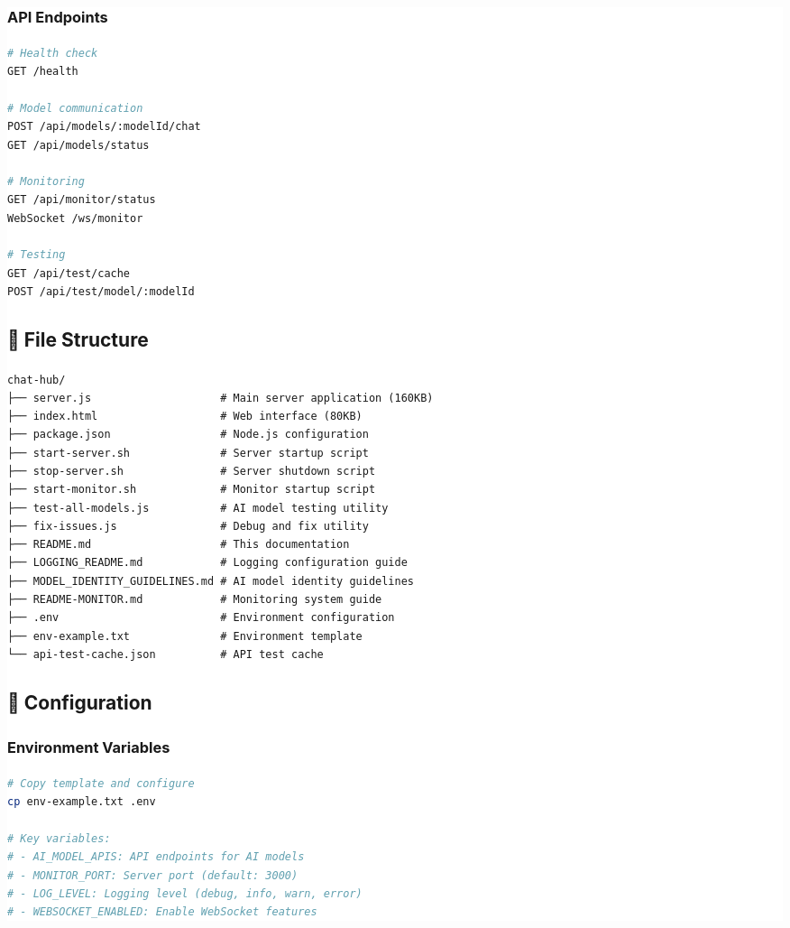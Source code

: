 ### API Endpoints

```bash
# Health check
GET /health

# Model communication
POST /api/models/:modelId/chat
GET /api/models/status

# Monitoring
GET /api/monitor/status
WebSocket /ws/monitor

# Testing
GET /api/test/cache
POST /api/test/model/:modelId
```

## 📁 File Structure

```
chat-hub/
├── server.js                    # Main server application (160KB)
├── index.html                   # Web interface (80KB)
├── package.json                 # Node.js configuration
├── start-server.sh              # Server startup script
├── stop-server.sh               # Server shutdown script
├── start-monitor.sh             # Monitor startup script
├── test-all-models.js           # AI model testing utility
├── fix-issues.js                # Debug and fix utility
├── README.md                    # This documentation
├── LOGGING_README.md            # Logging configuration guide
├── MODEL_IDENTITY_GUIDELINES.md # AI model identity guidelines
├── README-MONITOR.md            # Monitoring system guide
├── .env                         # Environment configuration
├── env-example.txt              # Environment template
└── api-test-cache.json          # API test cache
```

## 🔧 Configuration

### Environment Variables

```bash
# Copy template and configure
cp env-example.txt .env

# Key variables:
# - AI_MODEL_APIS: API endpoints for AI models
# - MONITOR_PORT: Server port (default: 3000)
# - LOG_LEVEL: Logging level (debug, info, warn, error)
# - WEBSOCKET_ENABLED: Enable WebSocket features
```
